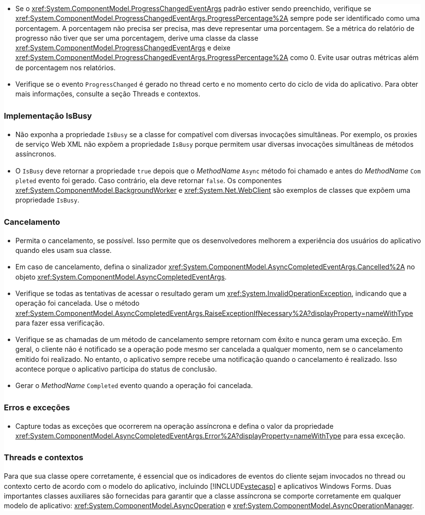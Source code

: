 -   Se o <xref:System.ComponentModel.ProgressChangedEventArgs> padrão estiver sendo preenchido, verifique se <xref:System.ComponentModel.ProgressChangedEventArgs.ProgressPercentage%2A> sempre pode ser identificado como uma porcentagem. A porcentagem não precisa ser precisa, mas deve representar uma porcentagem. Se a métrica do relatório de progresso não tiver que ser uma porcentagem, derive uma classe da classe <xref:System.ComponentModel.ProgressChangedEventArgs> e deixe <xref:System.ComponentModel.ProgressChangedEventArgs.ProgressPercentage%2A> como 0. Evite usar outras métricas além de porcentagem nos relatórios.  
  
-   Verifique se o evento `ProgressChanged` é gerado no thread certo e no momento certo do ciclo de vida do aplicativo. Para obter mais informações, consulte a seção Threads e contextos.  
  
### <a name="isbusy-implementation"></a>Implementação IsBusy  
  
-   Não exponha a propriedade `IsBusy` se a classe for compatível com diversas invocações simultâneas. Por exemplo, os proxies de serviço Web XML não expõem a propriedade `IsBusy` porque permitem usar diversas invocações simultâneas de métodos assíncronos.  
  
-   O `IsBusy` deve retornar a propriedade `true` depois que o *MethodName* `Async` método foi chamado e antes do *MethodName* `Completed` evento foi gerado. Caso contrário, ela deve retornar `false`. Os componentes <xref:System.ComponentModel.BackgroundWorker> e <xref:System.Net.WebClient> são exemplos de classes que expõem uma propriedade `IsBusy`.  
  
### <a name="cancellation"></a>Cancelamento  
  
-   Permita o cancelamento, se possível. Isso permite que os desenvolvedores melhorem a experiência dos usuários do aplicativo quando eles usam sua classe.  
  
-   Em caso de cancelamento, defina o sinalizador <xref:System.ComponentModel.AsyncCompletedEventArgs.Cancelled%2A> no objeto <xref:System.ComponentModel.AsyncCompletedEventArgs>.  
  
-   Verifique se todas as tentativas de acessar o resultado geram um <xref:System.InvalidOperationException>, indicando que a operação foi cancelada. Use o método <xref:System.ComponentModel.AsyncCompletedEventArgs.RaiseExceptionIfNecessary%2A?displayProperty=nameWithType> para fazer essa verificação.  
  
-   Verifique se as chamadas de um método de cancelamento sempre retornam com êxito e nunca geram uma exceção. Em geral, o cliente não é notificado se a operação pode mesmo ser cancelada a qualquer momento, nem se o cancelamento emitido foi realizado. No entanto, o aplicativo sempre recebe uma notificação quando o cancelamento é realizado. Isso acontece porque o aplicativo participa do status de conclusão.  
  
-   Gerar o *MethodName* `Completed` evento quando a operação foi cancelada.  
  
### <a name="errors-and-exceptions"></a>Erros e exceções  
  
-   Capture todas as exceções que ocorrerem na operação assíncrona e defina o valor da propriedade <xref:System.ComponentModel.AsyncCompletedEventArgs.Error%2A?displayProperty=nameWithType> para essa exceção.  
  
### <a name="threading-and-contexts"></a>Threads e contextos  
 Para que sua classe opere corretamente, é essencial que os indicadores de eventos do cliente sejam invocados no thread ou contexto certo de acordo com o modelo do aplicativo, incluindo [!INCLUDE[vstecasp](../../../includes/vstecasp-md.md)] e aplicativos Windows Forms. Duas importantes classes auxiliares são fornecidas para garantir que a classe assíncrona se comporte corretamente em qualquer modelo de aplicativo: <xref:System.ComponentModel.AsyncOperation> e <xref:System.ComponentModel.AsyncOperationManager>.  
  
